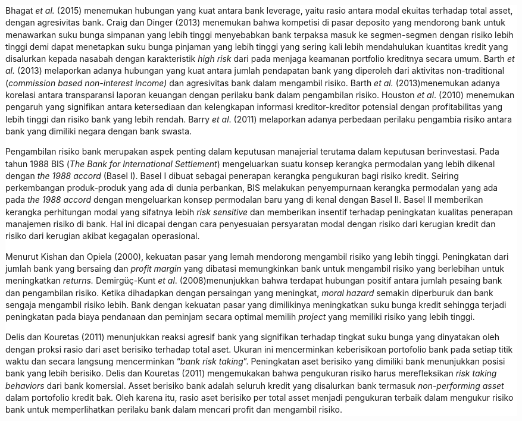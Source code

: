 <p><span class="font6">Bhagat </span><span class="font6" style="font-style:italic;">et al.</span><span class="font6"> (2015) menemukan hubungan yang kuat antara bank leverage, yaitu rasio antara modal ekuitas terhadap total asset, dengan agresivitas bank. Craig dan Dinger (2013) menemukan bahwa kompetisi di pasar deposito yang mendorong bank untuk menawarkan suku bunga simpanan yang lebih tinggi menyebabkan bank terpaksa masuk ke segmen-segmen dengan risiko lebih tinggi demi dapat menetapkan suku bunga pinjaman yang lebih tinggi yang sering kali lebih mendahulukan kuantitas kredit yang disalurkan kepada nasabah dengan karakteristik </span><span class="font6" style="font-style:italic;">high risk</span><span class="font6"> dari pada menjaga keamanan portfolio kreditnya secara umum. Barth </span><span class="font6" style="font-style:italic;">et al.</span><span class="font6"> (2013) melaporkan adanya hubungan yang kuat antara jumlah pendapatan bank yang diperoleh dari aktivitas non-traditional (</span><span class="font6" style="font-style:italic;">commission based non-interest income)</span><span class="font6"> dan agresivitas bank dalam mengambil risiko. Barth </span><span class="font6" style="font-style:italic;">et al.</span><span class="font6"> (2013)menemukan adanya korelasi antara transparansi laporan keuangan dengan perilaku bank dalam pengambilan risiko. Houston </span><span class="font6" style="font-style:italic;">et al</span><span class="font6">. (2010) menemukan pengaruh yang signifikan antara ketersediaan dan kelengkapan informasi kreditor-kreditor potensial dengan profitabilitas yang lebih tinggi dan risiko bank yang lebih rendah. Barry </span><span class="font6" style="font-style:italic;">et al</span><span class="font6">. (2011) melaporkan adanya perbedaan perilaku pengambia risiko antara bank yang dimiliki negara dengan bank swasta.</span></p>
<p><span class="font6">Pengambilan risiko bank merupakan aspek penting dalam keputusan manajerial terutama dalam keputusan berinvestasi. Pada tahun 1988 BIS (</span><span class="font6" style="font-style:italic;">The Bank for International Settlement</span><span class="font6">) mengeluarkan suatu konsep kerangka permodalan yang lebih dikenal dengan </span><span class="font6" style="font-style:italic;">the 1988 accord</span><span class="font6"> (Basel I). Basel I dibuat sebagai penerapan kerangka pengukuran bagi risiko kredit. Seiring perkembangan produk-produk yang ada di dunia perbankan, BIS melakukan penyempurnaan kerangka permodalan yang ada pada </span><span class="font6" style="font-style:italic;">the 1988 accord</span><span class="font6"> dengan mengeluarkan konsep permodalan baru yang di kenal dengan Basel II. Basel II memberikan kerangka perhitungan modal yang sifatnya lebih </span><span class="font6" style="font-style:italic;">risk sensitive</span><span class="font6"> dan memberikan insentif terhadap peningkatan kualitas penerapan manajemen risiko di bank. Hal ini dicapai dengan cara penyesuaian persyaratan modal dengan risiko dari kerugian kredit dan risiko dari kerugian akibat kegagalan operasional.</span></p>
<p><span class="font6">Menurut Kishan dan Opiela (2000), kekuatan pasar yang lemah mendorong mengambil risiko yang lebih tinggi. Peningkatan dari jumlah bank yang bersaing dan </span><span class="font6" style="font-style:italic;">profit margin</span><span class="font6"> yang dibatasi memungkinkan bank untuk mengambil risiko yang berlebihan untuk meningkatkan </span><span class="font6" style="font-style:italic;">returns.</span><span class="font6"> Demirgüç-Kunt </span><span class="font6" style="font-style:italic;">et al</span><span class="font6">. (2008)menunjukkan bahwa terdapat hubungan positif antara jumlah pesaing bank dan pengambilan risiko. Ketika dihadapkan dengan persaingan yang meningkat, </span><span class="font6" style="font-style:italic;">moral hazard</span><span class="font6"> semakin diperburuk dan bank sengaja mengambil risiko lebih. Bank dengan kekuatan pasar yang dimilikinya meningkatkan suku bunga kredit sehingga terjadi peningkatan pada biaya pendanaan dan peminjam secara optimal memilih </span><span class="font6" style="font-style:italic;">project</span><span class="font6"> yang memiliki risiko yang lebih tinggi.</span></p>
<p><span class="font6">Delis dan Kouretas (2011) menunjukkan reaksi agresif bank yang signifikan terhadap tingkat suku bunga yang dinyatakan oleh dengan proksi rasio dari aset berisiko terhadap total aset. Ukuran ini mencerminkan keberisikoan portofolio bank pada setiap titik waktu dan secara langsung mencerminkan “</span><span class="font6" style="font-style:italic;">bank risk taking</span><span class="font6">”. Peningkatan aset berisiko yang dimiliki bank menunjukkan posisi bank yang lebih berisiko. Delis dan Kouretas (2011) mengemukakan bahwa pengukuran risiko harus merefleksikan </span><span class="font6" style="font-style:italic;">risk taking behaviors</span><span class="font6"> dari bank komersial. Asset berisiko bank adalah seluruh kredit yang disalurkan bank termasuk </span><span class="font6" style="font-style:italic;">non-performing asset</span><span class="font6"> dalam portofolio kredit bak. Oleh karena itu, rasio aset berisiko per total asset menjadi pengukuran terbaik dalam mengukur risiko bank untuk memperlihatkan perilaku bank dalam mencari profit dan mengambil risiko.</span></p>